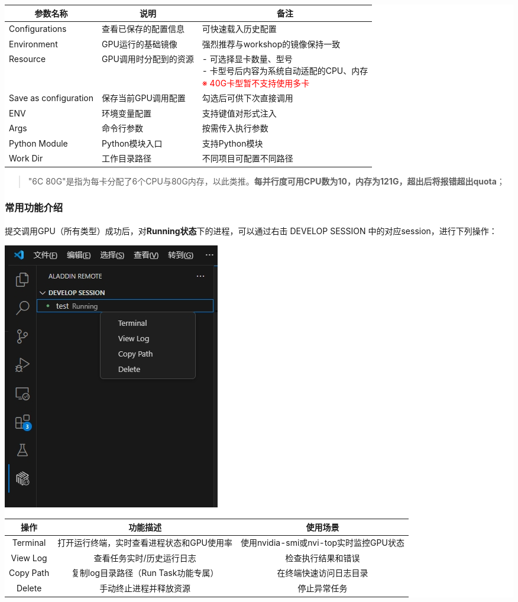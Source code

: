 | 参数名称                  | 说明                                                                 | 备注                                                                 |
|---------------------------|----------------------------------------------------------------------|----------------------------------------------------------------------|
| Configurations        | 查看已保存的配置信息                                                 | 可快速载入历史配置                                                   |
| Environment          | GPU运行的基础镜像                                                   |强烈推荐与workshop的镜像保持一致 |
| Resource              | GPU调用时分配到的资源                                                 | - 可选择显卡数量、型号<br>- 卡型号后内容为系统自动适配的CPU、内存<br><span style="color: red">※ 40G卡型暂不支持使用多卡</span> |
| Save as configuration | 保存当前GPU调用配置                                                 | 勾选后可供下次直接调用                                               |
| ENV                   | 环境变量配置                                                       | 支持键值对形式注入                                                   |
| Args                  | 命令行参数                                                         | 按需传入执行参数                                                     |
| Python Module         | Python模块入口                                                     | 支持Python模块                                       |
| Work Dir              | 工作目录路径                                                       | 不同项目可配置不同路径                                               |

> "6C 80G"是指为每卡分配了6个CPU与80G内存，以此类推。**每并行度可用CPU数为10，内存为121G，超出后将报错超出quota**；

### 常用功能介绍

提交调用GPU（所有类型）成功后，对**Running状态**下的进程，可以通过右击 DEVELOP SESSION 中的对应session，进行下列操作：

   ![gputask](./pic/gputask.png)

| 操作       | 功能描述                     | 使用场景               |
|:----------:|:---------------------------:|:---------------------:|
| Terminal   | 打开运行终端，实时查看进程状态和GPU使用率 | 使用nvidia-smi或nvi-top实时监控GPU状态      |
| View Log   | 查看任务实时/历史运行日志      | 检查执行结果和错误     |
| Copy Path  | 复制log目录路径（Run Task功能专属） | 在终端快速访问日志目录 |
| Delete     | 手动终止进程并释放资源        | 停止异常任务          |
